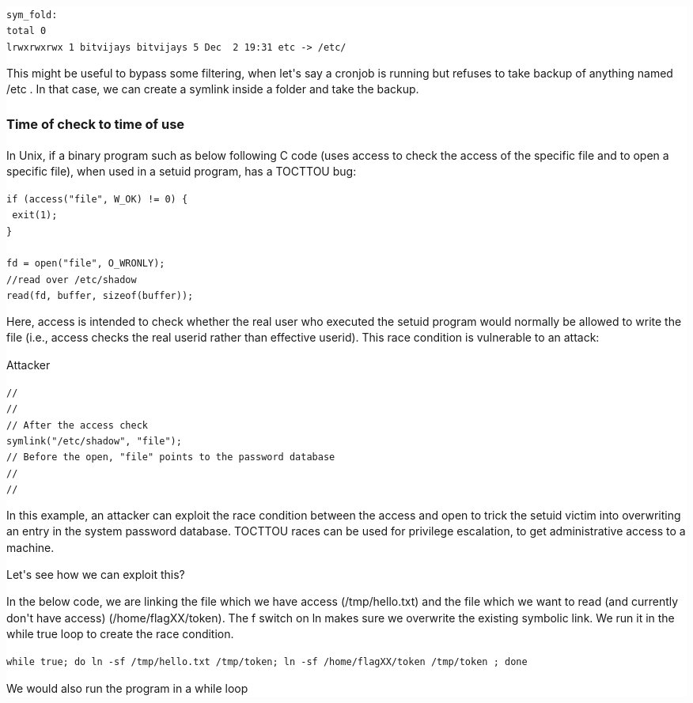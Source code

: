 ```none
sym_fold:
total 0
lrwxrwxrwx 1 bitvijays bitvijays 5 Dec  2 19:31 etc -> /etc/
```

This might be useful to bypass some filtering, when let's say a cronjob is running but refuses to take backup of anything named /etc . In that case, we can create a symlink inside a folder and take the backup.

### Time of check to time of use

In Unix, if a binary program such as below following C code (uses access to check the access of the specific file and to open a specific file), when used in a setuid program, has a TOCTTOU bug:

```none
if (access("file", W_OK) != 0) {
 exit(1);
}

fd = open("file", O_WRONLY);
//read over /etc/shadow
read(fd, buffer, sizeof(buffer));
```

Here, access is intended to check whether the real user who executed the setuid program would normally be allowed to write the file (i.e., access checks the real userid rather than effective userid). This race condition is vulnerable to an attack:

Attacker

```none
//
//
// After the access check
symlink("/etc/shadow", "file");
// Before the open, "file" points to the password database
//
//
```

In this example, an attacker can exploit the race condition between the access and open to trick the setuid victim into overwriting an entry in the system password database. TOCTTOU races can be used for privilege escalation, to get administrative access to a machine.

Let's see how we can exploit this?

In the below code, we are linking the file which we have access (/tmp/hello.txt) and the file which we want to read (and currently don't have access) (/home/flagXX/token). The f switch on ln makes sure we overwrite the existing symbolic link. We run it in the while true loop to create the race condition.

```none
while true; do ln -sf /tmp/hello.txt /tmp/token; ln -sf /home/flagXX/token /tmp/token ; done
```

We would also run the program in a while loop
